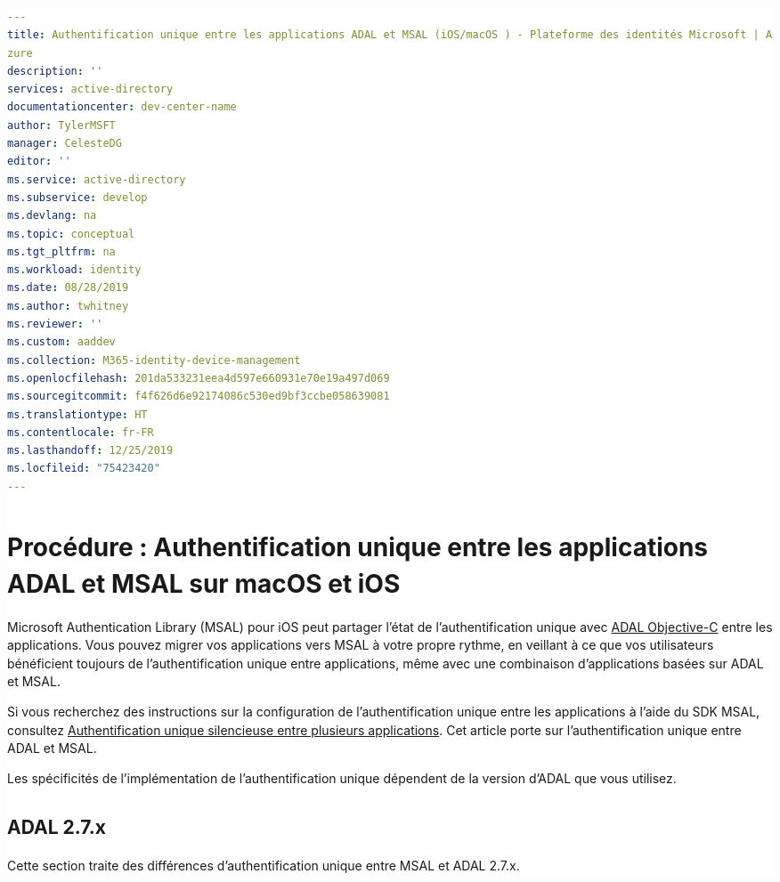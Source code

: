 ```yaml
---
title: Authentification unique entre les applications ADAL et MSAL (iOS/macOS ) - Plateforme des identités Microsoft | Azure
description: ''
services: active-directory
documentationcenter: dev-center-name
author: TylerMSFT
manager: CelesteDG
editor: ''
ms.service: active-directory
ms.subservice: develop
ms.devlang: na
ms.topic: conceptual
ms.tgt_pltfrm: na
ms.workload: identity
ms.date: 08/28/2019
ms.author: twhitney
ms.reviewer: ''
ms.custom: aaddev
ms.collection: M365-identity-device-management
ms.openlocfilehash: 201da533231eea4d597e660931e70e19a497d069
ms.sourcegitcommit: f4f626d6e92174086c530ed9bf3ccbe058639081
ms.translationtype: HT
ms.contentlocale: fr-FR
ms.lasthandoff: 12/25/2019
ms.locfileid: "75423420"
---
```

# <a name="how-to-sso-between-adal-and-msal-apps-on-macos-and-ios"></a>Procédure : Authentification unique entre les applications ADAL et MSAL sur macOS et iOS

Microsoft Authentication Library (MSAL) pour iOS peut partager l’état de l’authentification unique avec [ADAL Objective-C](https://github.com/AzureAD/azure-activedirectory-library-for-objc) entre les applications. Vous pouvez migrer vos applications vers MSAL à votre propre rythme, en veillant à ce que vos utilisateurs bénéficient toujours de l’authentification unique entre applications, même avec une combinaison d’applications basées sur ADAL et MSAL.

Si vous recherchez des instructions sur la configuration de l’authentification unique entre les applications à l’aide du SDK MSAL, consultez [Authentification unique silencieuse entre plusieurs applications](single-sign-on-macos-ios.md#silent-sso-between-apps). Cet article porte sur l’authentification unique entre ADAL et MSAL.

Les spécificités de l’implémentation de l’authentification unique dépendent de la version d’ADAL que vous utilisez.

## <a name="adal-27x"></a>ADAL 2.7.x

Cette section traite des différences d’authentification unique entre MSAL et ADAL 2.7.x.
